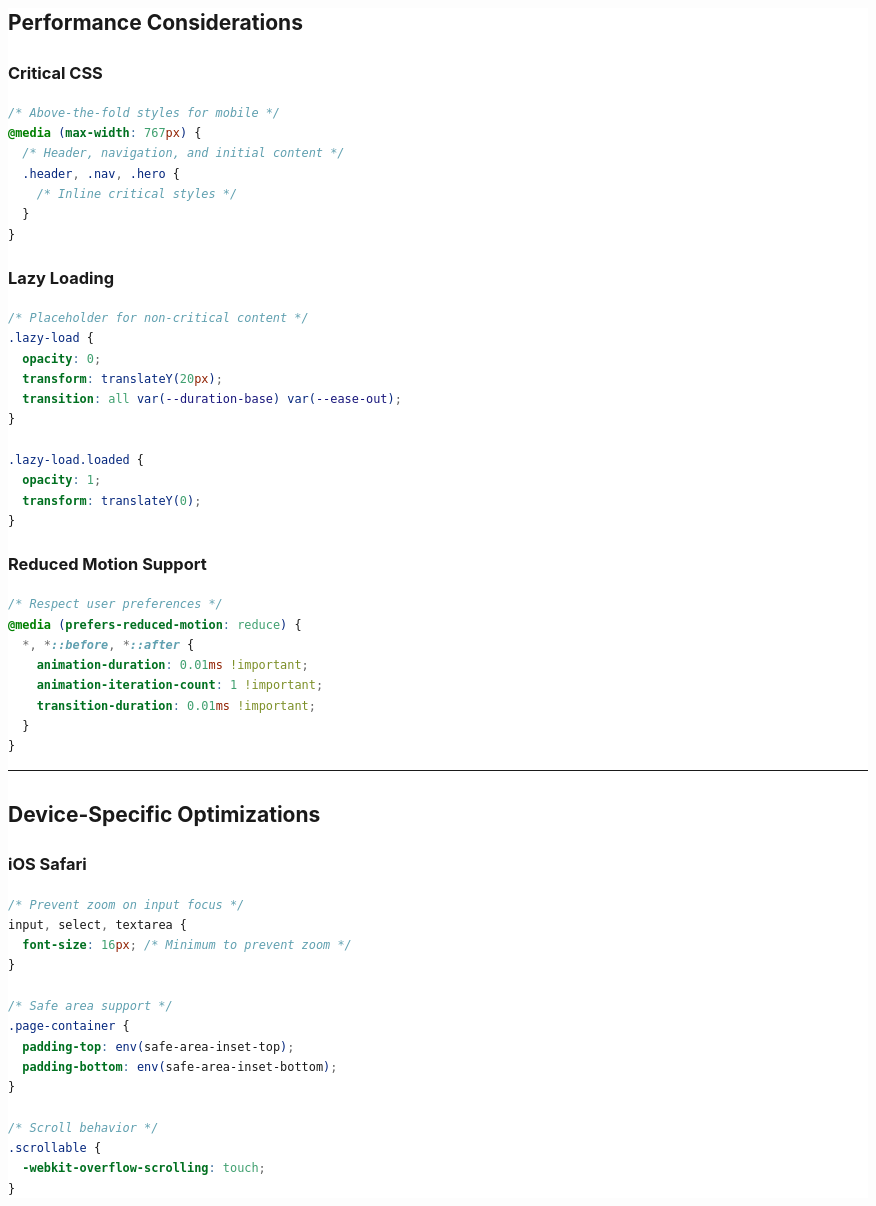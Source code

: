 ## Performance Considerations

### Critical CSS
```css
/* Above-the-fold styles for mobile */
@media (max-width: 767px) {
  /* Header, navigation, and initial content */
  .header, .nav, .hero {
    /* Inline critical styles */
  }
}
```

### Lazy Loading
```css
/* Placeholder for non-critical content */
.lazy-load {
  opacity: 0;
  transform: translateY(20px);
  transition: all var(--duration-base) var(--ease-out);
}

.lazy-load.loaded {
  opacity: 1;
  transform: translateY(0);
}
```

### Reduced Motion Support
```css
/* Respect user preferences */
@media (prefers-reduced-motion: reduce) {
  *, *::before, *::after {
    animation-duration: 0.01ms !important;
    animation-iteration-count: 1 !important;
    transition-duration: 0.01ms !important;
  }
}
```

---

## Device-Specific Optimizations

### iOS Safari
```css
/* Prevent zoom on input focus */
input, select, textarea {
  font-size: 16px; /* Minimum to prevent zoom */
}

/* Safe area support */
.page-container {
  padding-top: env(safe-area-inset-top);
  padding-bottom: env(safe-area-inset-bottom);
}

/* Scroll behavior */
.scrollable {
  -webkit-overflow-scrolling: touch;
}
```
